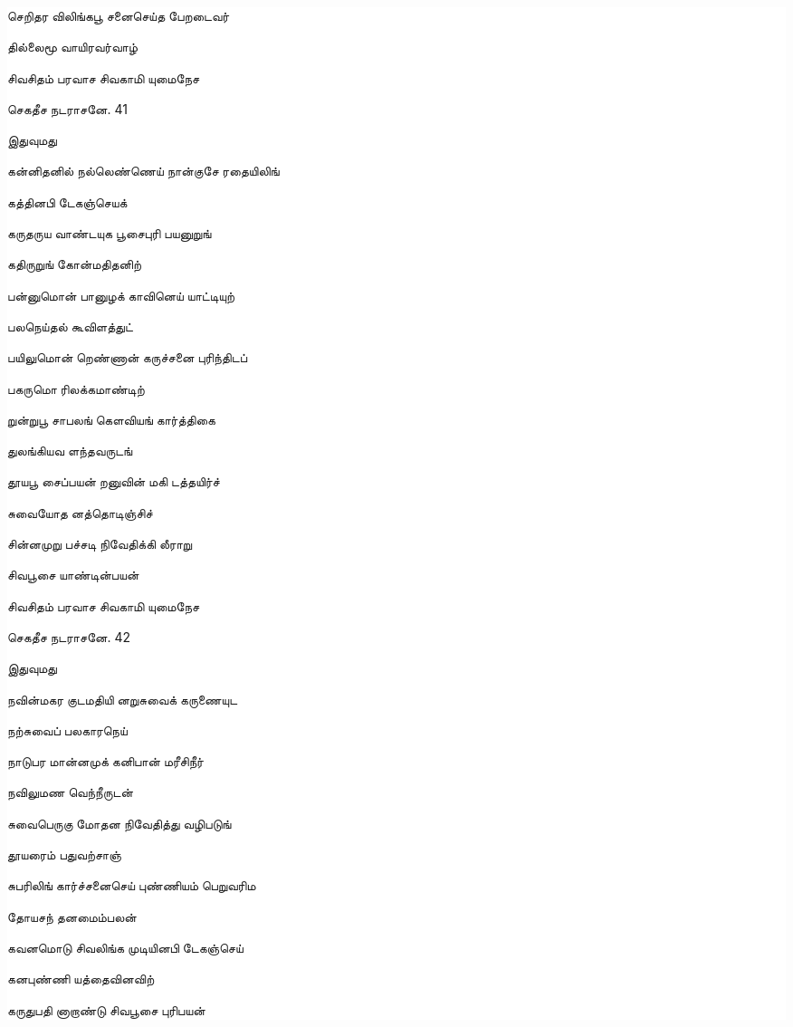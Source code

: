 செறிதர விலிங்கபூ சனைசெய்த பேறடைவர்  

தில்லைமூ வாயிரவர்வாழ்  

சிவசிதம் பரவாச சிவகாமி யுமைநேச  

செகதீச நடராசனே. 41  

இதுவுமது  

கன்னிதனில் நல்லெண்ணெய் நான்குசே ரதையிலிங்  

கத்தினபி டேகஞ்செயக்  

கருதருய வாண்டயுக பூசைபுரி பயனுறுங்  

கதிருறுங் கோன்மதிதனிற்  

பன்னுமொன் பானுழக் காவினெய் யாட்டியுற்  

பலநெய்தல் கூவிளத்துட்  

பயிலுமொன் றெண்ணான் கருச்சனை புரிந்திடப்  

பகருமொ ரிலக்கமாண்டிற்  

றுன்றுபூ சாபலங் கெளவியங் கார்த்திகை  

துலங்கியவ ளந்தவருடங்  

தூயபூ சைப்பயன் றனுவின் மகி டத்தயிர்ச்  

சுவையோத னத்தொடிஞ்சிச்  

சின்னமுறு பச்சடி நிவேதிக்கி லீராறு  

சிவபூசை யாண்டின்பயன்  

சிவசிதம் பரவாச சிவகாமி யுமைநேச  

செகதீச நடராசனே. 42  

இதுவுமது  

நவின்மகர குடமதியி னறுசுவைக் கருணையுட  

நற்சுவைப் பலகாரநெய்  

நாடுபர மான்னமுக் கனிபான் மரீசிநீர்  

நவிலுமண வெந்நீருடன்  

சுவைபெருகு மோதன நிவேதித்து வழிபடுங்  

தூயரைம் பதுவற்சாஞ்  

சுபரிலிங் கார்ச்சனைசெய் புண்ணியம் பெறுவரிம  

தோயசந் தனமைம்பலன்  

கவனமொடு சிவலிங்க முடியினபி டேகஞ்செய்  

கனபுண்ணி யத்தைவினவிற்  

கருதுபதி னாறாண்டு சிவபூசை புரிபயன்  
